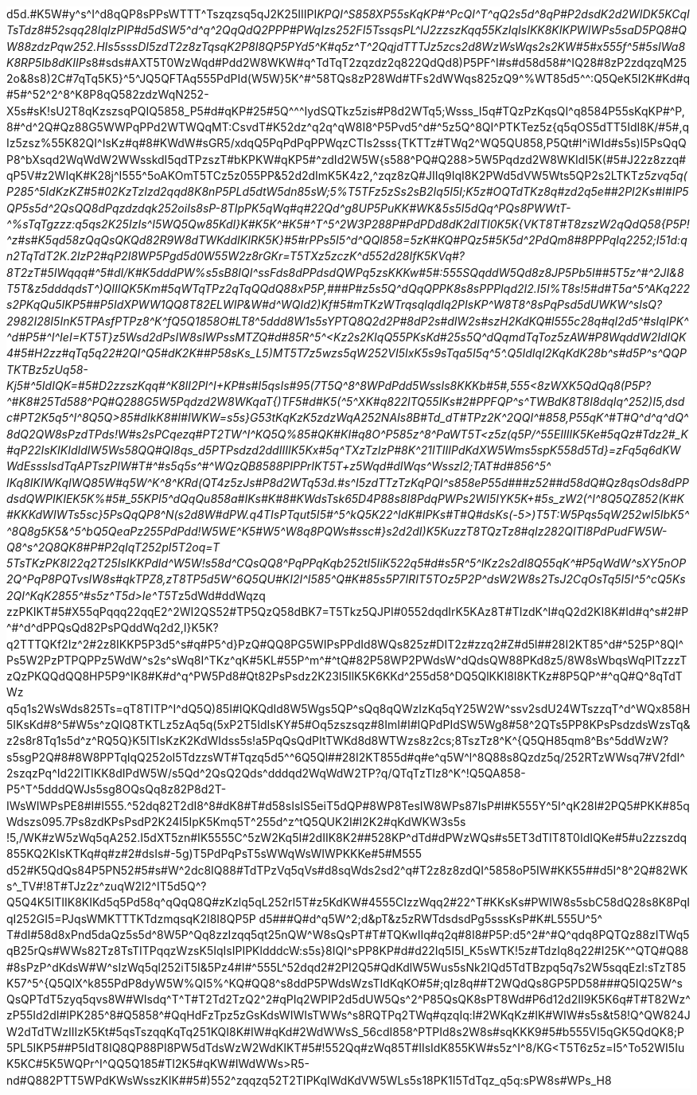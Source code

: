 d5d.#K5W#y^s^I^d8qQP8sPPsWTTT^Tszqzsq5qJ2K25IIIPI*KPQI^S858XP55sKqKP#^PcQI^T^qQ2s5d^8qP#P2dsdK2d2WIDK5KCqITsTdz8#52sqq28IqIzPIP#d5dSW5^d^q^2QqQdQ2PPP#PWqIzs252FI5TssqsPL^IJ2zzszKqq55KzIqIsIKK8KIKPWIWPs5saD5PQ8#QW88zdzPqw252.HIs5sssDI5zdT2z8zTqsqK2P8I8QP5PYd5^K#q5z^T^2QqjdTTTJz5zcs2d8WzWsWqs2s2KW#5#x555f^5#5sIWa8K8RP5Ib8dKIIPs*8#sds#AXT5T0WzWqd#Pdd2W8WKW#q^TdTqT2zqzdz2q822QdQd8)P5PF^I#s#d58d58#^IQ28#8zP2zdqzqM252o&8s8)2C#7qTq5K5}^5^JQ5QFTAq555PdPId(W5W}5K^#^58TQs8zP28Wd#TFs2dWWqs825zQ9^%WT85d5^^:Q5QeK5I2K#Kd#q#5#^52^2^8^K8P8qQ582zdzWqN252-X5s#sK!sU2T8qKzszsqPQIQ5858_P5#d#qKP#25#5Q^^^IydSQTkz5zis#P8d2WTq5;Wsss_I5q#TQzPzKqsQI^q8584P55sKqKP#^P,8#^d^2Q#Qz88G5WWPqPPd2WTWQqMT:CsvdT#K52dz^q2q^qW8I8^P5Pvd5^d#^5z5Q^8QI^PTKTez5z{q5qOS5dTT5IdI8K/#5#,qIz5zsz%55K82QI^IsKz#q#8#KWdW#sGR5/xdqQ5PqPdPqPPWqzCTIs2sss{TKTTz#TWq2^WQ5QU858,P5Qt#I^iWId#s5s)l5PsQqQP8^bXsqd2WqWdW2WWsskdI5qdTPzszT#bKPKW#qKP5#^zdId2W5W{s588^PQ#Q288>5W5Pqdzd2W8WKIdI5K(#5#J22z8zzq#qP5V#z2WIqK#K28j^I555^5oAKOmT5TCz5z055PP&52d2dImK5K4z2,^zqz8zQ#JIIq9IqI8K2PWd5dVW5Wts5QP2s2LTKT*z5zvq5q(P285^5IdKzKZ#5#02KzTzIzd2qqd8K8nP5PLd5dtW5dn85sW;5%*T5TFz5zSs2sB2Iq5I5I;K5z#OQTdTKz8q#zd2q5e##2PI2Ks#I#IP5QP5s5d^2QsQQ8dPqzdzdqk252oiIs8sP-8TIpPK5qWq#q#22Qd^g8UP5PuKK#WK&5s5I5dQq^PQs8PWWtT-^%sTqTgzzz:q5qs2K25IzIs^I5WQ5Qw85KdI}K#K5K^#K5#^T^5^2W3P288P#PdPDd8dK2dITI0K5K{VKT8T#T8zszW2qQdQ58{P5P!^z#s#K5qd58zQqQsQKQd82R9W8dTWKddIKIRK5K}#5#rPPs5I5^d^QQl858=5zK#KQ#PQz5#5K5d^2PdQm8#8PPPqIq2252;I51d:qn2TqTdT2K.2IzP2#qP2I8WP5Pgd5d0W55W2z8rGKr=T5TXz5zczK^d552d28IfK5KVq#?8T2zT#5IWqqq#^5#dI/K#K5dddPW%s5sB8IQI^ssFds8dPPdsdQWPq5zsKKKw#5#:555SQqddW5Qd8z8JP5Pb5I##5T5z^#^2JI&8T5T&z5dddqdsT^)QIIIQK5Km#5qWTqTPz2qTqQQdQ88xP5P,###P#z5s5Q^dQqQPPK8s8sPPPIqd2I2.I5I%T8*s!5#d#T5a^5^AKq222s2PKqQu5IKP5##P5IdXPWW1QQ8T82ELWIP&W#d^WQId2)Kf#5#mTKzWTrqsqIqdIq2PIsKP^W8T8^8sPqPsd5dUWKW^sIsQ?2982I28I5InK5TPAsfPTPz8^K^fQ5Q1858O#LT8^5ddd8W1s5sYPTQ8Q2d2P#8dP2s#dIW2s#szH2KdKQ#l555c28q#qI2d5^#sIqIPK^^d#P5#^I^IeI=KT5T}z5Wsd2dPsIW8sIWPssMTZQ#d#85R^5^<Kz2s2KIqQ55PKsKd#25s5Q^dQqmdTqToz5zAW#P8WqddW2IdIQK4#5#H2zz#qTq5q22#2QI^Q5#dK2K##P58sKs_L5)MT5T7z5wzs5qW252VI5IxK5s9sTqa5I5q^5^.Q5IdIqI2KqKdK28b^s#d5P^s^QQPTKTBz5zUq58-Kj5#^5IdIQK=#5#D2zzszKqq#^K8II2PI^I+KP#s#I5qsIs#95(7T5Q^8^8WPdPdd5WssIs8KKKb#5#,555<8zWXK5QdQq8(P5P?^#K8#25Td588^PQ#Q288G5W5Pqdzd2W8WKqaT{)TF5#d#K5(^5^XK#q822ITQ55IKs#2#PPFQP^s^TWBdK8T8I8dqIq^252)I5,dsdc#*PT2K5q5^I^8Q5Q>85#dIkK8#I#IWKW=s5s}G53tKqKzK5zdzWqA252NAIs8B#Td_dT#TPz2K^2QQI^#858,P55qK^#T#Q^d^q^dQ^8dQ2QW8sPzdTPds!W#s2sPCqezq#*PT2TW^I^KQ5Q%85#QK#KI#q8O^P585z^8^PaWT5T<z5z(q5P/^55EIIIIK5Ke#5qQz#Tdz2#_K#qP22IsKIKIdIdIW5W*s58QQ#QI8qs_d5PTPsdzd2ddIIIIK5Kx#5q^TXzTzIzP#8K^21ITIIIPdKdXW5Wms5spK558d5Td}=zFq5q6dKWWdEsssIsdTqAPTszPIW#T#^#s5q5s^#^WQzQB8588PIPPrI*KT5T+z5Wqd#dIWqs^Wsszl2;TAT#d#856^5^ IKq8IKIWKqIWQ85W#q5W^K^8^KRd(QT4z5zJs#P8d2WTq53d.#s^I5zdTTzTzKqPQI^s858eP55d###z52##d58dQ#Qz8qsOds8dPPdsdQWPIKIEK5K%#5#_55KPI5^dQqQu858a#IKs#K#8#KWdsTsk65D4P88s8I8PdqPWPs2WI5IYK5K+#5s_zW2(^I^8Q5QZ852(K#K#KKKdWIWTs5sc}5PsQqQP8^N(s2d8W#dPW.q4TIsPTqut5I5#^5^kQ5K22^IdK#IPKs#T#Q#dsKs(-5>)T5T:W5Pqs5qW252wI5IbK5^^8Q8g5K5&^5^bQ5QeaPz255PdPdd!W5WE^K5#W5^W8q8PQWs#ssc#}s2d2dI)K5KuzzT8TQzTz8#qIz282QITI8PdPudFW5W-Q8^s^2Q8QK8#P#P2qIqT252pI5T2oq=T 5TsTKzPK8I22q2T25IsIKKPdId^W5W!s58d^CQsQQ8^PqPPqKqb252tI5IiK522q5#d#s5R^5^lKz2s2dI8Q55qK^#P5qWdW^sXY5nOP2Q^PqP8PQTvsIW8s#qkTPZ8,zT8TP5d5W^6Q5QU#KI2I^I585^Q#K#85s5P7IRIT5TOz5P2P^dsW2W8s2TsJ2CqOsTq5I5I^5^cQ5Ks2QI^KqK2855^#s5z^T5d>Ie^T5T*z5dWd#ddWqzq zzPKIKT#5#X55qPqqq22qqE2^2WI2QS52#TP5QzQ58dBK7=T5Tkz5QJPI#0552dqdIrK5KAz8T#TIzdK^I#qQ2d2KI8K#Id#q^s#2#P^#^d^dPPQsQd82PsPQddWq2d2,I}K5K?q2TTTQKf2Iz^2#2z8IKKP5P3d5^s#q#P5^d}PzQ#QQ8PG5WIPsPPdId8WQs825z#DIT2z#zzq2#Z#d5l##28I2KT85^d#^525P^8QI^Ps5W2PzPTPQPPz5WdW^s2s^sWq8I^TKz^qK#5KL#55P^m^#^tQ#82P58WP2PWdsW^dQdsQW88PKd8z5/8W8sWbqsWqPITzzzTzQzPKQQdQQ8HP5P9^IK8#K#d^q^PW5Pd8#Qt82PsPsdz2K23I5IlK5K6KKd^255d58^DQ5QlKKI8I8KTKz#8P5QP^#^qQ#Q^8qTdTWz q5q1s2WsWds825Ts=qT8TITP^I^dQ5Q)85I#IQKQdId8W5Wgs5QP^sQq8qQWzIzKq5qY25W2W^ssv2sdU24WTszzqT^d^WQx858H5IKsKd#8^5#W5s^zQIQ8TKTLz5zAq5q(5xP2T5IdIsKY#5#Oq5zszsqz#8ImI#I#IQPdPIdSW5Wg8#58^2QTs5PP8KPsPsdzdsWzsTq&z2s8r8Tq1s5d^z^RQ5Q}K5ITIsKzK2KdWIdss5s!a5PqQsQdPItTWKd8d8WTWzs8z2cs;8TszTz8^K^{Q5QH85qm8^Bs^5ddWzW?s5sgP2Q#8#8W8PPTqIqQ252oI5TdzzsWT#Tqzq5d5^^6Q5Ql##28I2KT855d#q#e^q5W^l^8Q88s8Qzdz5q/252RTzWWsq7#V2fdI^2szqzPq^Id22ITIKK8dIPdW5W/s5Qd^2QsQ2Qds^dddqd2WqWdW2TP?q/QTqTzTIz8^K^!Q5QA858-P5^T^5dddQWJs5sg8OQsQq8z82P8d2T- IWsWIWPsPE8#I#I555.^52dq82T2dI8^8#dK8#T#d58sIsIS5eiT5dQP#8WP8TesIW8WPs87IsP#I#K555Y^5I^qK28I#2PQ5#PKK#85qWdszs095.7Ps8zdKPsPsdP2K24I5IpK5Kmq5T^255d^z^tQ5QUK2I#I2K2#qKdWKW3s5s !5,/WK#zW5zWq5qA252.I5dXT5zn#IK5555C^5zW2Kq5I#2dIIK8K2##528KP^dTd#dPWzWQs#s5ET3dTIT8T0IdIQKe#5#u2zzszdq855KQ2KIsKTKq#q#z#2#dsIs#-5g)T5PdPqPsT5sWWqWsWIWPKKKe#5#M555 d52#K5QdQs84P5PN52#5#s#W^2dc8IQ88#TdTPzVq5qVs#d8sqWds2sd2^q#T2z8z8zdQI^5858oP5IW#KK55##d5I^8^2Q#82WKs^_TV#!8T#TJz2z^zuqW2I2^IT5d5Q^?Q5Q4K5ITIIK8KIKd5q5Pd58q^qQqQ8Q#zKzlq5qL252rI5T#z5KdKW#4555CIzzWqq2#22^T#KKsKs#PWIW8s5sbC58dQ28s8K8PqIqI252GI5=PJqsWMKTTTKTdzmqsqK2I8I8QP5P d5###Q#d^q5W^2;d&pT&z5zRWTdsdsdPg5sssKsP#K#L555U^5^
T#dI#58d8xPnd5daQz5s5d^8W5P^Qq8zzIzqq5qt25nQW^W8sQsPT#T#TQKwIIq#q2q#8I8#P5P:d5^2#^#Q^qdq8PQTQz88zITWq5qB25rQs#WWs82Tz8TsTITPqqzWzsK5IqIsIPIPKldddcW:s5s}8IQI^sPP8KP#d#d22Iq5I5I_K5sWTK!5z#TdzIq8q22#I25K^^QTQ#Q88#8sPzP^dKdsW#W^sIzWq5ql252iT5I&5Pz4#I#^555L^52dqd2#2PI2Q5#QdKdlW5Wus5sNk2IQd5TdTBzpq5q7s2W5sqqEzI:sTzT85K57^5^{Q5QlX^k855PdP8dyW5W%QI5%^KQ#QQ8^s8ddP5PWdsWzsTIdKqKO#5#;qIz8q##T2WQdQs8GP5PD58###Q5IQ25W^sQsQPTdT5zyq5qvs8W#WIsdq^T^T#T2Td2TzQ2^2#qPIq2WPIP2d5dUW5Qs^2^P85QsQK8sPT8Wd#P6d12d2II9K5K6q#T#T82Wz^zP55Id2dI#IPK285^8#Q5858^#QqHdFzTpz5zGsKdsWIWIsTWWs^s8RQTPq2TWq#qzqIq:I#2WKqKz#IK#WIW#s5s&t58!Q^QW824JW2dTdTWzIIIzK5Kt#5qsTszqqKqTq251KQI8K#IW#qKd#2WdWWsS_56cdI858^PTPId8s2W8s#sqKKK9#5#b555VI5qGK5QdQK8;P5PL5IKP5##P5IdT8IQ8QP88PI8PW5dTdsWzW2WdKIKT#5#!552Qq#zWq85T#IIsIdK855KW#s5z^I^8/KG<T5T6z5z=I5^To52WI5IuK5KC#5K5WQPr^I^QQ5Q185#TI2K5#qKW#IWdWWs>R5-nd#Q882PTT5WPdKWsWsszKIK##5#)552^zqqzq52T2TIPKqIWdKdVW5WLs5s18PK1I5TdTqz_q5q:sPW8s#WPs_H8